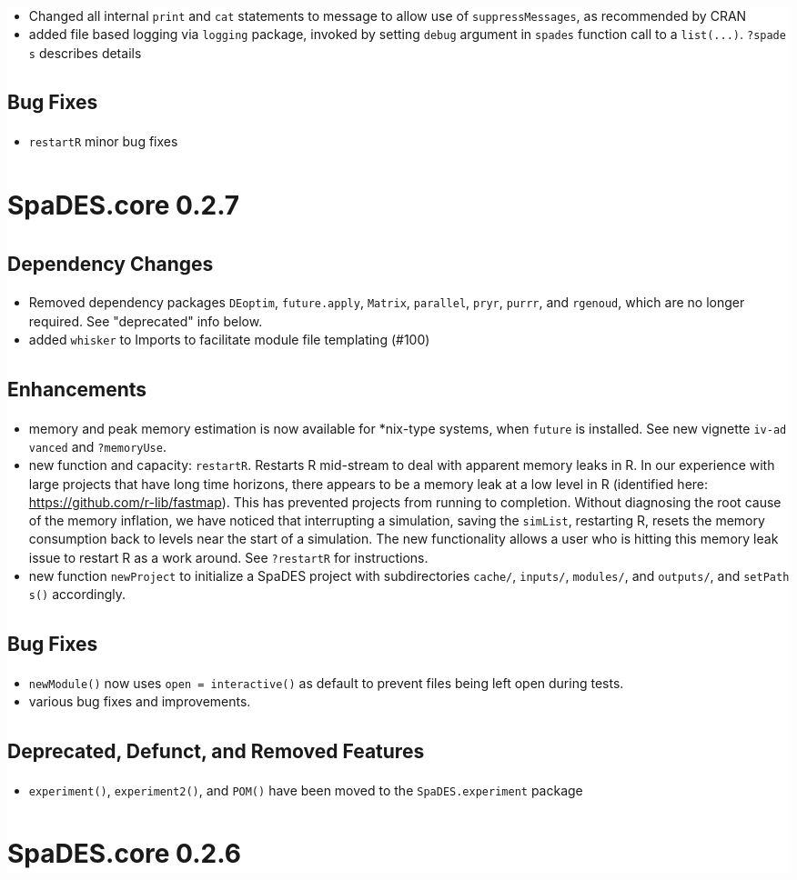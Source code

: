 * Changed all internal `print` and `cat` statements to message to allow use of `suppressMessages`, as recommended by CRAN
* added file based logging via `logging` package, invoked by setting `debug` argument in `spades` function call to a `list(...)`. `?spades` describes details

## Bug Fixes

* `restartR` minor bug fixes

# SpaDES.core 0.2.7

## Dependency Changes

* Removed dependency packages `DEoptim`, `future.apply`, `Matrix`, `parallel`, `pryr`, `purrr`, and `rgenoud`, which are no longer required.
  See "deprecated" info below.
* added `whisker` to Imports to facilitate module file templating (#100)

## Enhancements

* memory and peak memory estimation is now available for *nix-type systems, when `future` is installed.
  See new vignette `iv-advanced` and `?memoryUse`.
* new function and capacity: `restartR`.
  Restarts R mid-stream to deal with apparent memory leaks in R.
  In our experience with large projects that have long time horizons, there appears to be a memory leak at a low level in R (identified here: <https://github.com/r-lib/fastmap>).
  This has prevented projects from running to completion. Without diagnosing the root cause of the memory inflation, we have noticed that interrupting a simulation, saving the `simList`, restarting R, resets the memory consumption back to levels near the start of a simulation.
  The new functionality allows a user who is hitting this memory leak issue to restart R as a work around.
  See `?restartR` for instructions.
* new function `newProject` to initialize a SpaDES project with subdirectories `cache/`, `inputs/`, `modules/`, and `outputs/`, and `setPaths()` accordingly.

## Bug Fixes

* `newModule()` now uses `open = interactive()` as default to prevent files being left open during tests.
* various bug fixes and improvements.

## Deprecated, Defunct, and Removed Features

* `experiment()`, `experiment2()`, and `POM()` have been moved to the `SpaDES.experiment` package

# SpaDES.core 0.2.6
